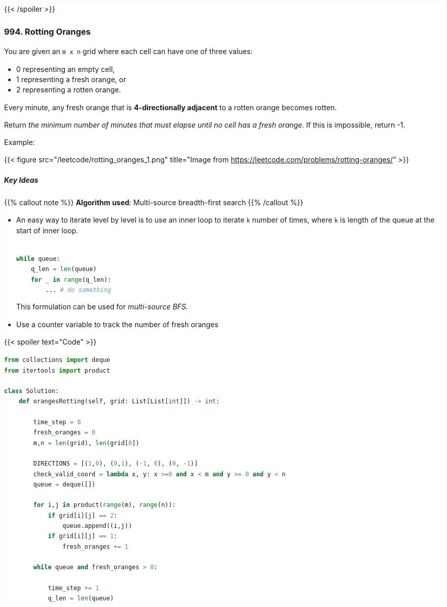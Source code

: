 {{< /spoiler >}}

### 994. Rotting Oranges

You are given an `m x n` grid where each cell can have one of three values:

- 0 representing an empty cell,
- 1 representing a fresh orange, or
- 2 representing a rotten orange.

Every minute, any fresh orange that is **4-directionally adjacent** to a rotten orange becomes rotten.

Return _the minimum number of minutes that must elapse until no cell has a fresh orange._ If this is impossible, return -1.

Example:

{{< figure src="/leetcode/rotting_oranges_1.png" title="Image from https://leetcode.com/problems/rotting-oranges/" >}}

##### Key Ideas

{{% callout note %}}
**Algorithm used**: Multi-source breadth-first search
{{% /callout %}}

- An easy way to iterate level by level is to use an inner loop to iterate `k` number of times, where `k` is length of the queue at the start of inner loop.
  <br/><br/>

  ```python
  while queue:
      q_len = len(queue)
      for _ in range(q_len):
          ... # do something

  ```

  This formulation can be used for _multi-source BFS._

- Use a counter variable to track the number of fresh oranges

{{< spoiler text="Code" >}}

```python
from collections import deque
from itertools import product

class Solution:
    def orangesRotting(self, grid: List[List[int]]) -> int:

        time_step = 0
        fresh_oranges = 0
        m,n = len(grid), len(grid[0])

        DIRECTIONS = [(1,0), (0,1), (-1, 0), (0, -1)]
        check_valid_coord = lambda x, y: x >=0 and x < m and y >= 0 and y < n
        queue = deque([])

        for i,j in product(range(m), range(n)):
            if grid[i][j] == 2:
                queue.append((i,j))
            if grid[i][j] == 1:
                fresh_oranges += 1

        while queue and fresh_oranges > 0:

            time_step += 1
            q_len = len(queue)
```